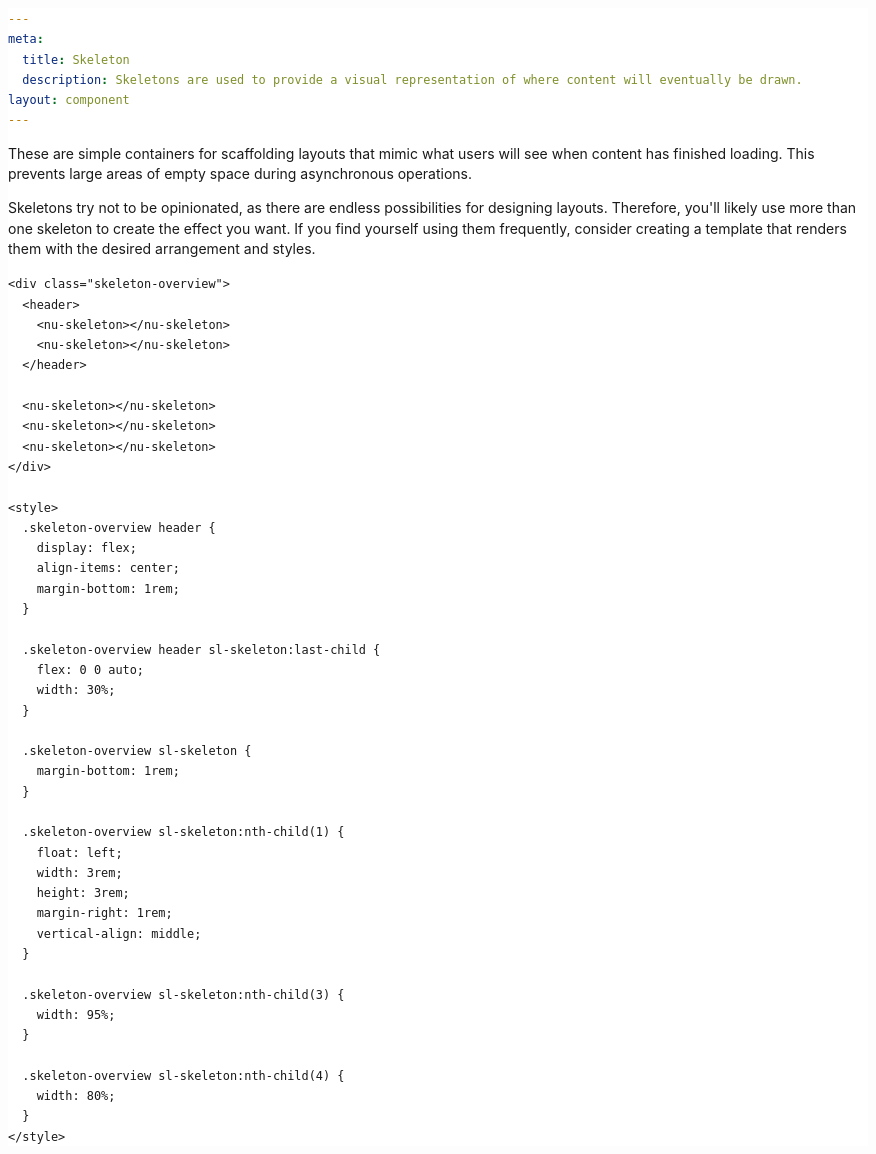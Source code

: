 ```yaml
---
meta:
  title: Skeleton
  description: Skeletons are used to provide a visual representation of where content will eventually be drawn.
layout: component
---
```


These are simple containers for scaffolding layouts that mimic what users will see when content has finished loading. This prevents large areas of empty space during asynchronous operations.

Skeletons try not to be opinionated, as there are endless possibilities for designing layouts. Therefore, you'll likely use more than one skeleton to create the effect you want. If you find yourself using them frequently, consider creating a template that renders them with the desired arrangement and styles.

```html:preview
<div class="skeleton-overview">
  <header>
    <nu-skeleton></nu-skeleton>
    <nu-skeleton></nu-skeleton>
  </header>

  <nu-skeleton></nu-skeleton>
  <nu-skeleton></nu-skeleton>
  <nu-skeleton></nu-skeleton>
</div>

<style>
  .skeleton-overview header {
    display: flex;
    align-items: center;
    margin-bottom: 1rem;
  }

  .skeleton-overview header sl-skeleton:last-child {
    flex: 0 0 auto;
    width: 30%;
  }

  .skeleton-overview sl-skeleton {
    margin-bottom: 1rem;
  }

  .skeleton-overview sl-skeleton:nth-child(1) {
    float: left;
    width: 3rem;
    height: 3rem;
    margin-right: 1rem;
    vertical-align: middle;
  }

  .skeleton-overview sl-skeleton:nth-child(3) {
    width: 95%;
  }

  .skeleton-overview sl-skeleton:nth-child(4) {
    width: 80%;
  }
</style>
```
